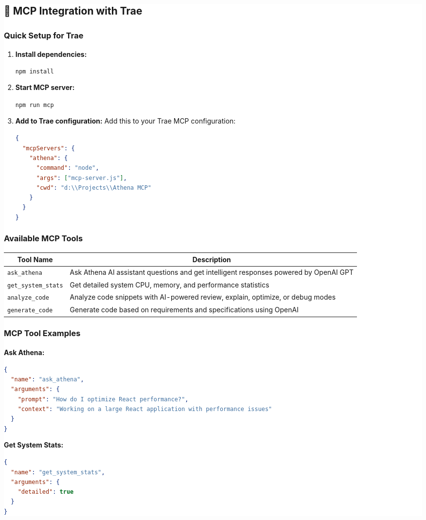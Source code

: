 ## 🔌 MCP Integration with Trae

### Quick Setup for Trae

1. **Install dependencies:**
   ```bash
   npm install
   ```

2. **Start MCP server:**
   ```bash
   npm run mcp
   ```

3. **Add to Trae configuration:**
   Add this to your Trae MCP configuration:
   ```json
   {
     "mcpServers": {
       "athena": {
         "command": "node",
         "args": ["mcp-server.js"],
         "cwd": "d:\\Projects\\Athena MCP"
       }
     }
   }
   ```

### Available MCP Tools

| Tool Name | Description |
|-----------|-------------|
| `ask_athena` | Ask Athena AI assistant questions and get intelligent responses powered by OpenAI GPT |
| `get_system_stats` | Get detailed system CPU, memory, and performance statistics |
| `analyze_code` | Analyze code snippets with AI-powered review, explain, optimize, or debug modes |
| `generate_code` | Generate code based on requirements and specifications using OpenAI |

### MCP Tool Examples

**Ask Athena:**
```json
{
  "name": "ask_athena",
  "arguments": {
    "prompt": "How do I optimize React performance?",
    "context": "Working on a large React application with performance issues"
  }
}
```

**Get System Stats:**
```json
{
  "name": "get_system_stats",
  "arguments": {
    "detailed": true
  }
}
```
